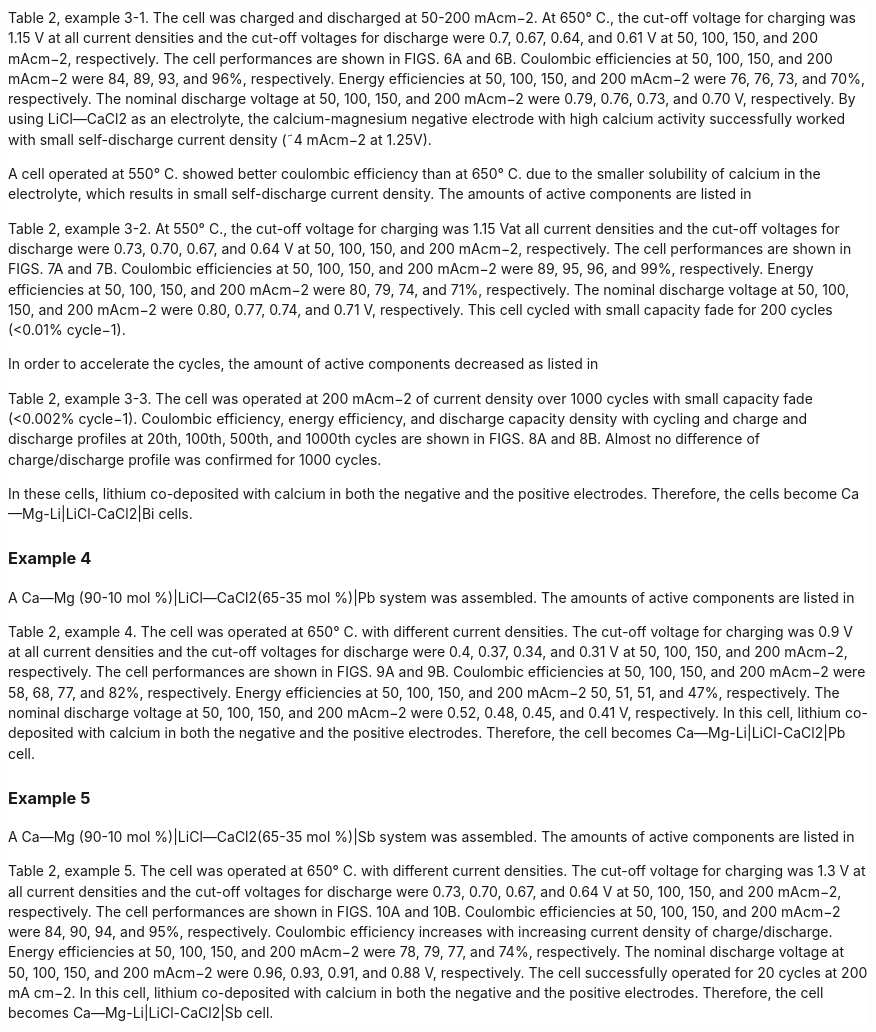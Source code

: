Table 2, example 3-1. The cell was charged and discharged at 50-200 mAcm−2. At 650° C., the cut-off voltage for charging was 1.15 V at all current densities and the cut-off voltages for discharge were 0.7, 0.67, 0.64, and 0.61 V at 50, 100, 150, and 200 mAcm−2, respectively. The cell performances are shown in FIGS. 6A and 6B. Coulombic efficiencies at 50, 100, 150, and 200 mAcm−2 were 84, 89, 93, and 96%, respectively. Energy efficiencies at 50, 100, 150, and 200 mAcm−2 were 76, 76, 73, and 70%, respectively. The nominal discharge voltage at 50, 100, 150, and 200 mAcm−2 were 0.79, 0.76, 0.73, and 0.70 V, respectively. By using LiCl—CaCl2 as an electrolyte, the calcium-magnesium negative electrode with high calcium activity successfully worked with small self-discharge current density (˜4 mAcm−2 at 1.25V).

A cell operated at 550° C. showed better coulombic efficiency than at 650° C. due to the smaller solubility of calcium in the electrolyte, which results in small self-discharge current density. The amounts of active components are listed in

Table 2, example 3-2. At 550° C., the cut-off voltage for charging was 1.15 Vat all current densities and the cut-off voltages for discharge were 0.73, 0.70, 0.67, and 0.64 V at 50, 100, 150, and 200 mAcm−2, respectively. The cell performances are shown in FIGS. 7A and 7B. Coulombic efficiencies at 50, 100, 150, and 200 mAcm−2 were 89, 95, 96, and 99%, respectively. Energy efficiencies at 50, 100, 150, and 200 mAcm−2 were 80, 79, 74, and 71%, respectively. The nominal discharge voltage at 50, 100, 150, and 200 mAcm−2 were 0.80, 0.77, 0.74, and 0.71 V, respectively. This cell cycled with small capacity fade for 200 cycles (<0.01% cycle−1).

In order to accelerate the cycles, the amount of active components decreased as listed in

Table 2, example 3-3. The cell was operated at 200 mAcm−2 of current density over 1000 cycles with small capacity fade (<0.002% cycle−1). Coulombic efficiency, energy efficiency, and discharge capacity density with cycling and charge and discharge profiles at 20th, 100th, 500th, and 1000th cycles are shown in FIGS. 8A and 8B. Almost no difference of charge/discharge profile was confirmed for 1000 cycles.

In these cells, lithium co-deposited with calcium in both the negative and the positive electrodes. Therefore, the cells become Ca—Mg-Li|LiCl-CaCl2|Bi cells.

### Example 4

A Ca—Mg (90-10 mol %)|LiCl—CaCl2(65-35 mol %)|Pb system was assembled. The amounts of active components are listed in

Table 2, example 4. The cell was operated at 650° C. with different current densities. The cut-off voltage for charging was 0.9 V at all current densities and the cut-off voltages for discharge were 0.4, 0.37, 0.34, and 0.31 V at 50, 100, 150, and 200 mAcm−2, respectively. The cell performances are shown in FIGS. 9A and 9B. Coulombic efficiencies at 50, 100, 150, and 200 mAcm−2 were 58, 68, 77, and 82%, respectively. Energy efficiencies at 50, 100, 150, and 200 mAcm−2 50, 51, 51, and 47%, respectively. The nominal discharge voltage at 50, 100, 150, and 200 mAcm−2 were 0.52, 0.48, 0.45, and 0.41 V, respectively. In this cell, lithium co-deposited with calcium in both the negative and the positive electrodes. Therefore, the cell becomes Ca—Mg-Li|LiCl-CaCl2|Pb cell.

### Example 5

A Ca—Mg (90-10 mol %)|LiCl—CaCl2(65-35 mol %)|Sb system was assembled. The amounts of active components are listed in

Table 2, example 5. The cell was operated at 650° C. with different current densities. The cut-off voltage for charging was 1.3 V at all current densities and the cut-off voltages for discharge were 0.73, 0.70, 0.67, and 0.64 V at 50, 100, 150, and 200 mAcm−2, respectively. The cell performances are shown in FIGS. 10A and 10B. Coulombic efficiencies at 50, 100, 150, and 200 mAcm−2 were 84, 90, 94, and 95%, respectively. Coulombic efficiency increases with increasing current density of charge/discharge. Energy efficiencies at 50, 100, 150, and 200 mAcm−2 were 78, 79, 77, and 74%, respectively. The nominal discharge voltage at 50, 100, 150, and 200 mAcm−2 were 0.96, 0.93, 0.91, and 0.88 V, respectively. The cell successfully operated for 20 cycles at 200 mA cm−2. In this cell, lithium co-deposited with calcium in both the negative and the positive electrodes. Therefore, the cell becomes Ca—Mg-Li|LiCl-CaCl2|Sb cell.
